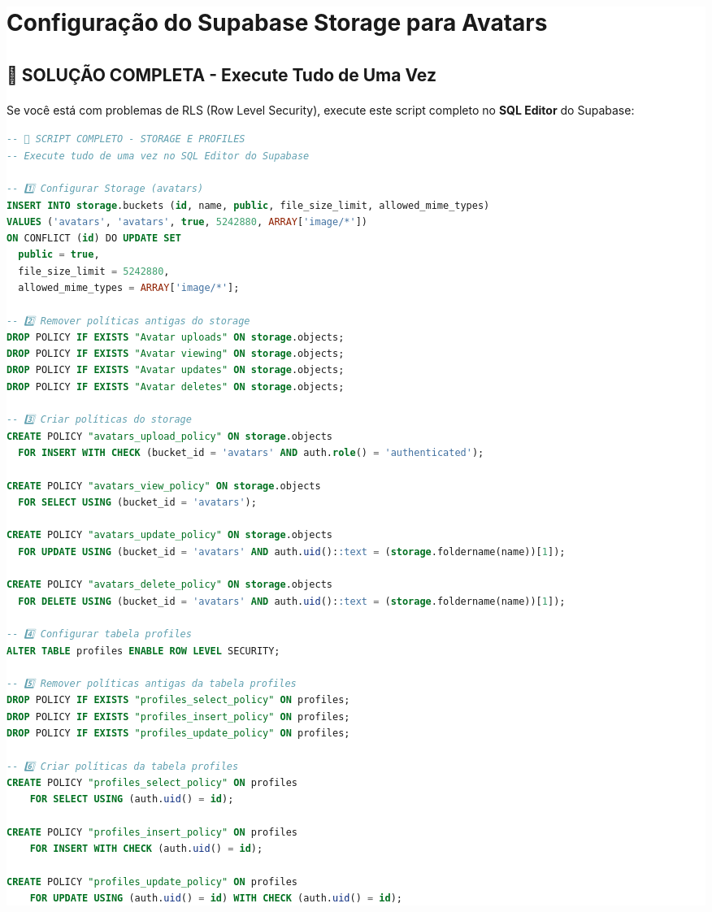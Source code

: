 # Configuração do Supabase Storage para Avatars

## 🚀 SOLUÇÃO COMPLETA - Execute Tudo de Uma Vez

Se você está com problemas de RLS (Row Level Security), execute este script completo no **SQL Editor** do Supabase:

```sql
-- 🔄 SCRIPT COMPLETO - STORAGE E PROFILES
-- Execute tudo de uma vez no SQL Editor do Supabase

-- 1️⃣ Configurar Storage (avatars)
INSERT INTO storage.buckets (id, name, public, file_size_limit, allowed_mime_types)
VALUES ('avatars', 'avatars', true, 5242880, ARRAY['image/*'])
ON CONFLICT (id) DO UPDATE SET
  public = true,
  file_size_limit = 5242880,
  allowed_mime_types = ARRAY['image/*'];

-- 2️⃣ Remover políticas antigas do storage
DROP POLICY IF EXISTS "Avatar uploads" ON storage.objects;
DROP POLICY IF EXISTS "Avatar viewing" ON storage.objects;
DROP POLICY IF EXISTS "Avatar updates" ON storage.objects;
DROP POLICY IF EXISTS "Avatar deletes" ON storage.objects;

-- 3️⃣ Criar políticas do storage
CREATE POLICY "avatars_upload_policy" ON storage.objects
  FOR INSERT WITH CHECK (bucket_id = 'avatars' AND auth.role() = 'authenticated');

CREATE POLICY "avatars_view_policy" ON storage.objects
  FOR SELECT USING (bucket_id = 'avatars');

CREATE POLICY "avatars_update_policy" ON storage.objects
  FOR UPDATE USING (bucket_id = 'avatars' AND auth.uid()::text = (storage.foldername(name))[1]);

CREATE POLICY "avatars_delete_policy" ON storage.objects
  FOR DELETE USING (bucket_id = 'avatars' AND auth.uid()::text = (storage.foldername(name))[1]);

-- 4️⃣ Configurar tabela profiles
ALTER TABLE profiles ENABLE ROW LEVEL SECURITY;

-- 5️⃣ Remover políticas antigas da tabela profiles
DROP POLICY IF EXISTS "profiles_select_policy" ON profiles;
DROP POLICY IF EXISTS "profiles_insert_policy" ON profiles;
DROP POLICY IF EXISTS "profiles_update_policy" ON profiles;

-- 6️⃣ Criar políticas da tabela profiles
CREATE POLICY "profiles_select_policy" ON profiles
    FOR SELECT USING (auth.uid() = id);

CREATE POLICY "profiles_insert_policy" ON profiles
    FOR INSERT WITH CHECK (auth.uid() = id);

CREATE POLICY "profiles_update_policy" ON profiles
    FOR UPDATE USING (auth.uid() = id) WITH CHECK (auth.uid() = id);
```
